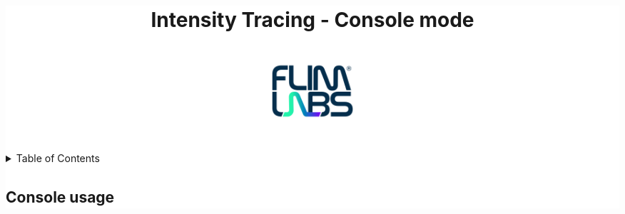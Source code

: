 <a name="readme-top"></a>

<div align="center">
  <h1>Intensity Tracing - Console mode </h1>
</div>
<div align="center">
  <a href="https://www.flimlabs.com/">
    <img src="../../assets/images/shared/flimlabs-logo.png" alt="Logo" width="120" height="120">
  </a>
</div>
<br>


<details><summary>Table of Contents</summary></details>

## Console usage

<div align="center">